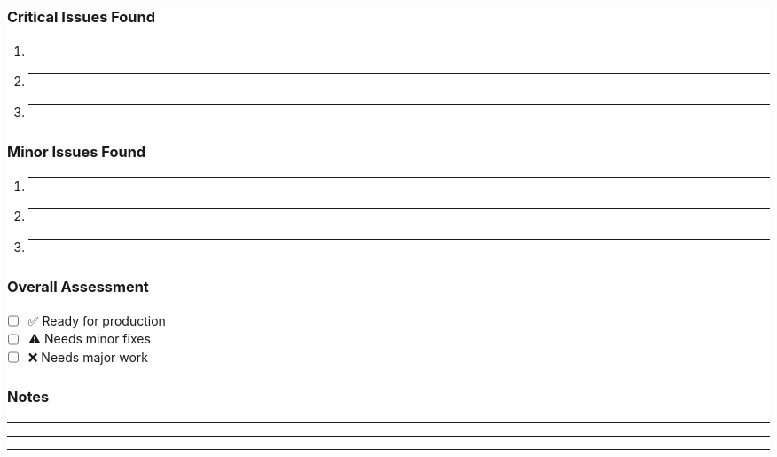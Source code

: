 ### Critical Issues Found
1. _____________________________________________
2. _____________________________________________
3. _____________________________________________

### Minor Issues Found
1. _____________________________________________
2. _____________________________________________
3. _____________________________________________

### Overall Assessment
- [ ] ✅ Ready for production
- [ ] ⚠️ Needs minor fixes
- [ ] ❌ Needs major work

### Notes
_________________________________________________________________
_________________________________________________________________
_________________________________________________________________